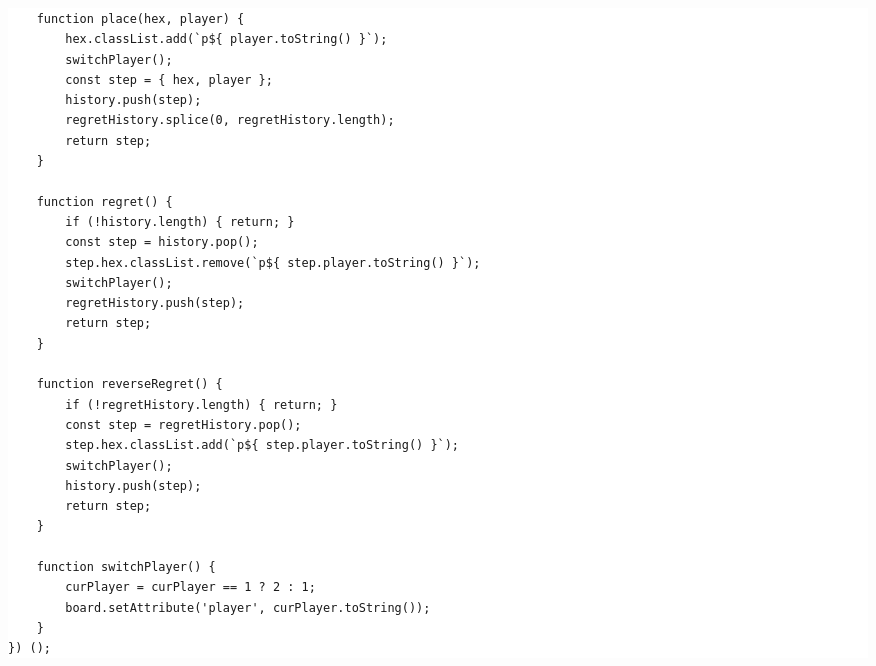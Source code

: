        function place(hex, player) {
            hex.classList.add(`p${ player.toString() }`);
            switchPlayer();
            const step = { hex, player };
            history.push(step);
            regretHistory.splice(0, regretHistory.length);
            return step;
        }

        function regret() {
            if (!history.length) { return; }
            const step = history.pop();
            step.hex.classList.remove(`p${ step.player.toString() }`);
            switchPlayer();
            regretHistory.push(step);
            return step;
        }

        function reverseRegret() {
            if (!regretHistory.length) { return; }
            const step = regretHistory.pop();
            step.hex.classList.add(`p${ step.player.toString() }`);
            switchPlayer();
            history.push(step);
            return step;
        }

        function switchPlayer() {
            curPlayer = curPlayer == 1 ? 2 : 1;
            board.setAttribute('player', curPlayer.toString());
        }
    }) ();
</script>
